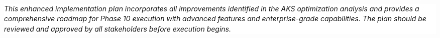 
*This enhanced implementation plan incorporates all improvements identified in the AKS optimization analysis and provides a comprehensive roadmap for Phase 10 execution with advanced features and enterprise-grade capabilities. The plan should be reviewed and approved by all stakeholders before execution begins.*
